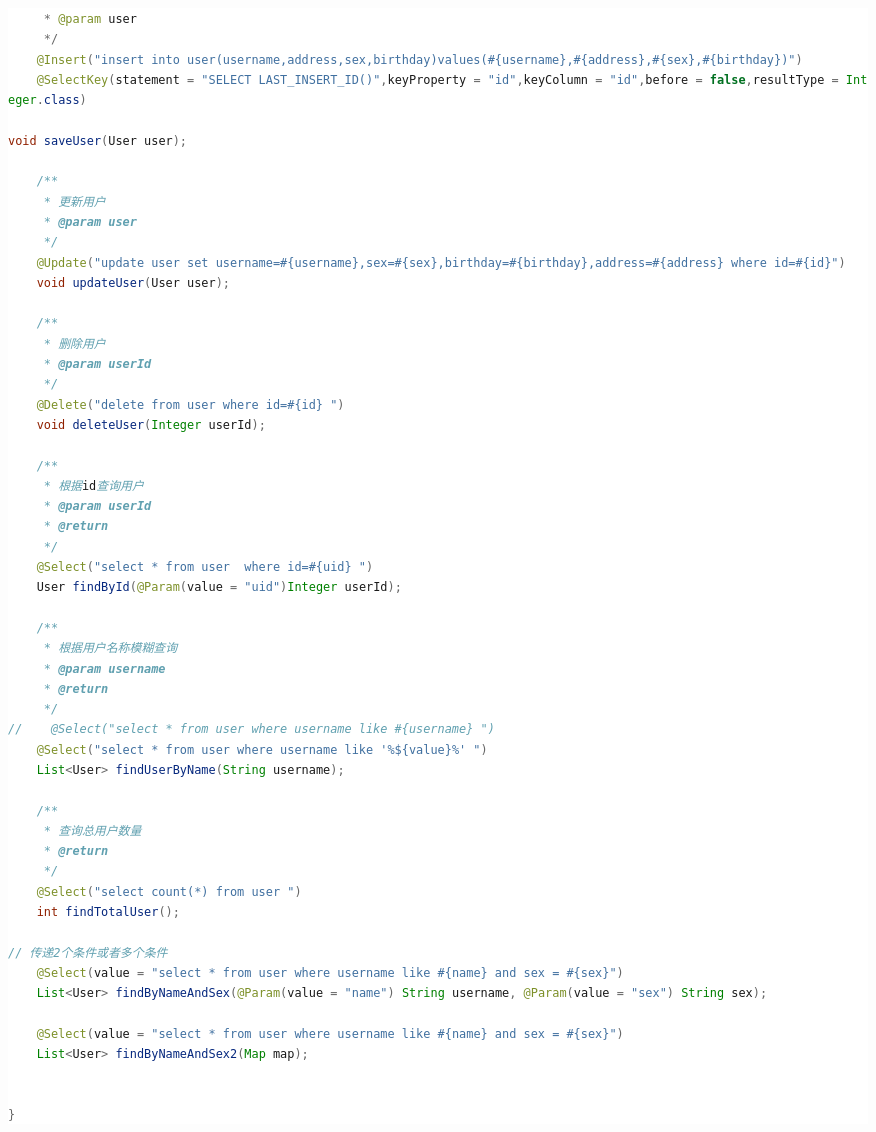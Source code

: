 ```java
     * @param user
     */
    @Insert("insert into user(username,address,sex,birthday)values(#{username},#{address},#{sex},#{birthday})")
    @SelectKey(statement = "SELECT LAST_INSERT_ID()",keyProperty = "id",keyColumn = "id",before = false,resultType = Integer.class)

void saveUser(User user);

    /**
     * 更新用户
     * @param user
     */
    @Update("update user set username=#{username},sex=#{sex},birthday=#{birthday},address=#{address} where id=#{id}")
    void updateUser(User user);

    /**
     * 删除用户
     * @param userId
     */
    @Delete("delete from user where id=#{id} ")
    void deleteUser(Integer userId);

    /**
     * 根据id查询用户
     * @param userId
     * @return
     */
    @Select("select * from user  where id=#{uid} ")
    User findById(@Param(value = "uid")Integer userId);

    /**
     * 根据用户名称模糊查询
     * @param username
     * @return
     */
//    @Select("select * from user where username like #{username} ")
    @Select("select * from user where username like '%${value}%' ")
    List<User> findUserByName(String username);

    /**
     * 查询总用户数量
     * @return
     */
    @Select("select count(*) from user ")
    int findTotalUser();

// 传递2个条件或者多个条件
    @Select(value = "select * from user where username like #{name} and sex = #{sex}")
    List<User> findByNameAndSex(@Param(value = "name") String username, @Param(value = "sex") String sex);

    @Select(value = "select * from user where username like #{name} and sex = #{sex}")
    List<User> findByNameAndSex2(Map map);


}
```
